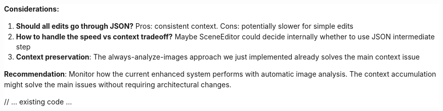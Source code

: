 **Considerations:**
1. **Should all edits go through JSON?** Pros: consistent context. Cons: potentially slower for simple edits
2. **How to handle the speed vs context tradeoff?** Maybe SceneEditor could decide internally whether to use JSON intermediate step
3. **Context preservation**: The always-analyze-images approach we just implemented already solves the main context issue

**Recommendation**: Monitor how the current enhanced system performs with automatic image analysis. The context accumulation might solve the main issues without requiring architectural changes.

// ... existing code ... 